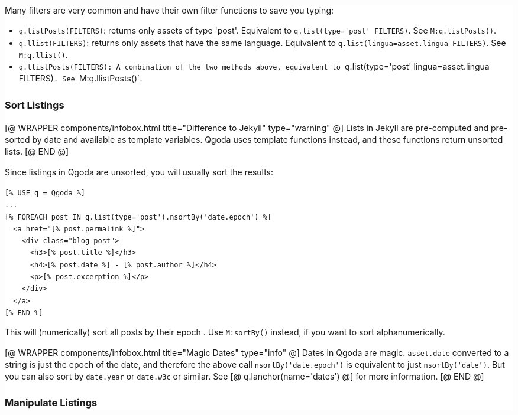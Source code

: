 Many filters are very common and have their own filter functions to save
you typing:

* `q.listPosts(FILTERS)`: returns only assets of type 'post'.
  Equivalent to `q.list(type='post' FILTERS)`. See `M:q.listPosts()`.
* `q.llist(FILTERS)`: returns only assets that have the same language.
  Equivalent to `q.list(lingua=asset.lingua FILTERS)`. See `M:q.llist()`.
* `q.llistPosts(FILTERS): A combination of the two methods above,
  equivalent to `q.list(type='post' lingua=asset.lingua FILTERS)`. See
  `M:q.llistPosts()`.

### Sort Listings

[@ WRAPPER components/infobox.html
     title="Difference to Jekyll"
     type="warning" @]
Lists in Jekyll are pre-computed and pre-sorted by date and available as 
template variables.  Qgoda uses template functions instead, and these
functions return unsorted lists.
[@ END @]

Since listings in Qgoda are unsorted, you will usually sort the results:


```tt2
[% USE q = Qgoda %]
...
[% FOREACH post IN q.list(type='post').nsortBy('date.epoch') %]
  <a href="[% post.permalink %]">
    <div class="blog-post">
      <h3>[% post.title %]</h3>
      <h4>[% post.date %] - [% post.author %]</h4>
      <p>[% post.excerption %]</p>
    </div>
  </a>
[% END %]
```


This will (numerically) sort all posts by their <q-term>epoch</q-term> .
Use `M:sortBy()` instead, if you want to sort alphanumerically.

[@ WRAPPER components/infobox.html
     title="Magic Dates"
     type="info" @]
Dates in Qgoda are magic. <code>asset.date</code> converted to a string
is just the <q-term>epoch</q-term> of the date, and therefore the above
call <code>nsortBy('date.epoch')</code> is equivalent to just
<code>nsortBy('date')</code>. But you can also sort by <code>date.year</code>
or <code>date.w3c</code> or similar. See [@ q.lanchor(name='dates') @] for
more information.
[@ END @]

### Manipulate Listings
